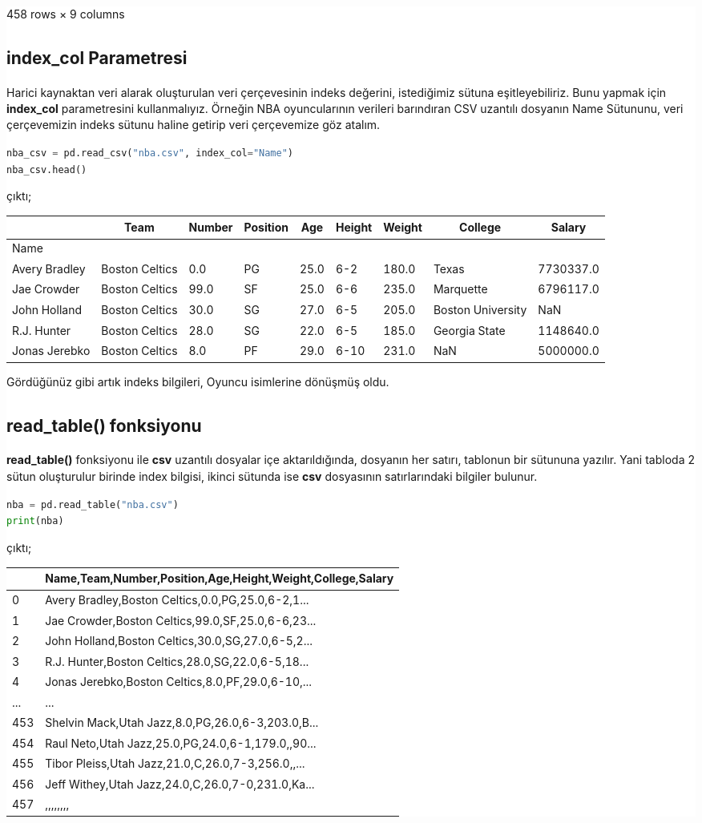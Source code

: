 458 rows × 9 columns

## index_col Parametresi

Harici kaynaktan veri alarak oluşturulan veri çerçevesinin indeks değerini, istediğimiz sütuna eşitleyebiliriz. Bunu yapmak için **index_col** parametresini kullanmalıyız. Örneğin NBA oyuncularının verileri barındıran CSV uzantılı dosyanın Name Sütununu, veri çerçevemizin indeks sütunu haline getirip veri çerçevemize göz atalım.

```python
nba_csv = pd.read_csv("nba.csv", index_col="Name")
nba_csv.head()
```

çıktı;

|               | Team           | Number | Position | Age  | Height | Weight | College           | Salary    |
| ------------- | -------------- | ------ | -------- | ---- | ------ | ------ | ----------------- | --------- |
| Name          |                |        |          |      |        |        |                   |           |
| Avery Bradley | Boston Celtics | 0.0    | PG       | 25.0 | 6-2    | 180.0  | Texas             | 7730337.0 |
| Jae Crowder   | Boston Celtics | 99.0   | SF       | 25.0 | 6-6    | 235.0  | Marquette         | 6796117.0 |
| John Holland  | Boston Celtics | 30.0   | SG       | 27.0 | 6-5    | 205.0  | Boston University | NaN       |
| R.J. Hunter   | Boston Celtics | 28.0   | SG       | 22.0 | 6-5    | 185.0  | Georgia State     | 1148640.0 |
| Jonas Jerebko | Boston Celtics | 8.0    | PF       | 29.0 | 6-10   | 231.0  | NaN               | 5000000.0 |

Gördüğünüz gibi artık indeks bilgileri, Oyuncu isimlerine dönüşmüş oldu.

## read_table() fonksiyonu

**read_table()** fonksiyonu ile **csv** uzantılı dosyalar içe aktarıldığında, dosyanın her satırı, tablonun bir sütununa yazılır. Yani tabloda 2 sütun oluşturulur birinde index bilgisi, ikinci sütunda ise **csv** dosyasının satırlarındaki bilgiler bulunur.

```python
nba = pd.read_table("nba.csv")
print(nba)
```

çıktı;

|     | Name,Team,Number,Position,Age,Height,Weight,College,Salary |
| --- | ---------------------------------------------------------- |
| 0   | Avery Bradley,Boston Celtics,0.0,PG,25.0,6-2,1...          |
| 1   | Jae Crowder,Boston Celtics,99.0,SF,25.0,6-6,23...          |
| 2   | John Holland,Boston Celtics,30.0,SG,27.0,6-5,2...          |
| 3   | R.J. Hunter,Boston Celtics,28.0,SG,22.0,6-5,18...          |
| 4   | Jonas Jerebko,Boston Celtics,8.0,PF,29.0,6-10,...          |
| ... | ...                                                        |
| 453 | Shelvin Mack,Utah Jazz,8.0,PG,26.0,6-3,203.0,B...          |
| 454 | Raul Neto,Utah Jazz,25.0,PG,24.0,6-1,179.0,,90...          |
| 455 | Tibor Pleiss,Utah Jazz,21.0,C,26.0,7-3,256.0,,...          |
| 456 | Jeff Withey,Utah Jazz,24.0,C,26.0,7-0,231.0,Ka...          |
| 457 | ,,,,,,,,                                                   |
